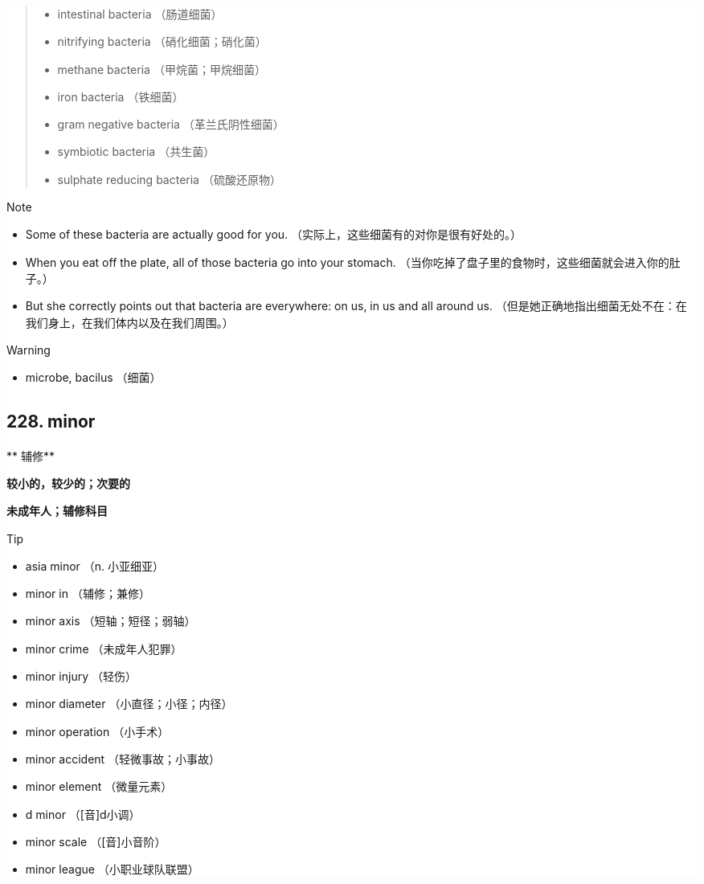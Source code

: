 >
> - intestinal bacteria （肠道细菌）
>
> - nitrifying bacteria （硝化细菌；硝化菌）
>
> - methane bacteria （甲烷菌；甲烷细菌）
>
> - iron bacteria （铁细菌）
>
> - gram negative bacteria （革兰氏阴性细菌）
>
> - symbiotic bacteria （共生菌）
>
> - sulphate reducing bacteria （硫酸还原物）
>

> [!NOTE]
>
> - Some of these bacteria are actually good for you. （实际上，这些细菌有的对你是很有好处的。）
>
> - When you eat off the plate, all of those bacteria go into your stomach. （当你吃掉了盘子里的食物时，这些细菌就会进入你的肚子。）
>
> - But she correctly points out that bacteria are everywhere: on us, in us and all around us. （但是她正确地指出细菌无处不在：在我们身上，在我们体内以及在我们周围。）
>

> [!WARNING]
>
> - microbe, bacilus （细菌）
>

## 228. minor

** 辅修**

**较小的，较少的；次要的**

**未成年人；辅修科目**

> [!TIP]
>
> - asia minor （n. 小亚细亚）
>
> - minor in （辅修；兼修）
>
> - minor axis （短轴；短径；弱轴）
>
> - minor crime （未成年人犯罪）
>
> - minor injury （轻伤）
>
> - minor diameter （小直径；小径；内径）
>
> - minor operation （小手术）
>
> - minor accident （轻微事故；小事故）
>
> - minor element （微量元素）
>
> - d minor （[音]d小调）
>
> - minor scale （[音]小音阶）
>
> - minor league （小职业球队联盟）
>